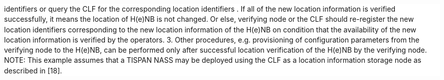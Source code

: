 identifiers or query the CLF for the corresponding location identifiers . If
all of the new location information is verified successfully, it means the
location of H(e)NB is not changed. Or else, verifying node or the CLF should
re-register the new location identifiers corresponding to the new location
information of the H(e)NB on condition that the availability of the new
location information is verified by the operators.
3\. Other procedures, e.g. provisioning of configuration parameters from the
verifying node to the H(e)NB, can be performed only after successful location
verification of the H(e)NB by the verifying node.
NOTE: This example assumes that a TISPAN NASS may be deployed using the CLF as
a location information storage node as described in [18].
#